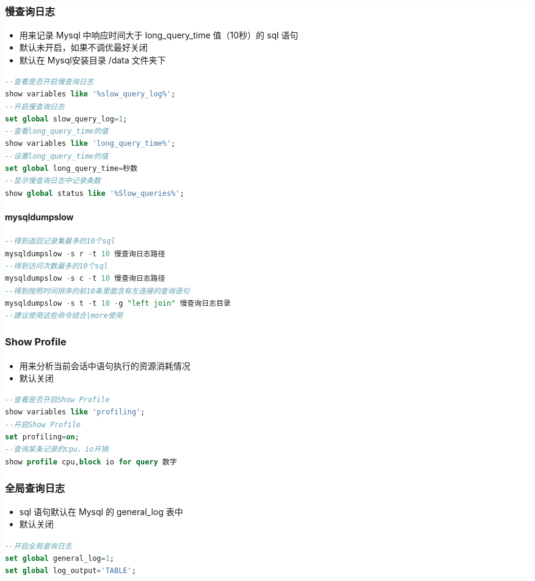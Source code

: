 

### 慢查询日志

- 用来记录 Mysql 中响应时间大于 long_query_time 值（10秒）的 sql 语句
- 默认未开启，如果不调优最好关闭
- 默认在 Mysql安装目录 /data 文件夹下

```sql
--查看是否开启慢查询日志
show variables like '%slow_query_log%';
--开启慢查询日志
set global slow_query_log=1;
--查看long_query_time的值
show variables like 'long_query_time%';
--设置long_query_time的值
set global long_query_time=秒数
--显示慢查询日志中记录条数
show global status like '%Slow_queries%';
```

#### mysqldumpslow

```sql
--得到返回记录集最多的10个sql
mysqldumpslow -s r -t 10 慢查询日志路径 
--得到访问次数最多的10个sql
mysqldumpslow -s c -t 10 慢查询日志路径
--得到按照时间排序的前10条里面含有左连接的查询语句
mysqldumpslow -s t -t 10 -g "left join" 慢查询日志目录
--建议使用这些命令结合|more使用
```



### Show Profile

- 用来分析当前会话中语句执行的资源消耗情况
- 默认关闭

```sql
--查看是否开启Show Profile
show variables like 'profiling';
--开启Show Profile
set profiling=on;
--查询某条记录的cpu、io开销
show profile cpu,block io for query 数字
```



### 全局查询日志

- sql 语句默认在 Mysql 的 general_log 表中
- 默认关闭

```sql
--开启全局查询日志
set global general_log=1;
set global log_output='TABLE';
```
